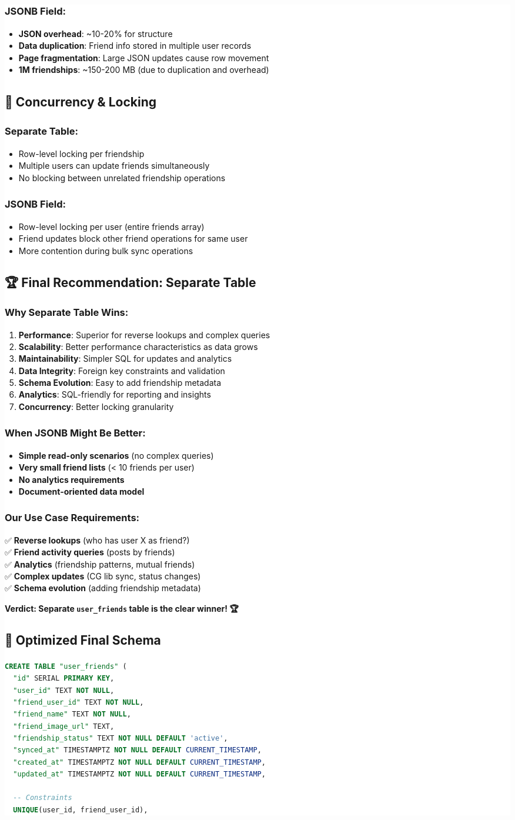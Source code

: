 ### **JSONB Field:**
- **JSON overhead**: ~10-20% for structure
- **Data duplication**: Friend info stored in multiple user records
- **Page fragmentation**: Large JSON updates cause row movement
- **1M friendships**: ~150-200 MB (due to duplication and overhead)

## 🚀 **Concurrency & Locking**

### **Separate Table:**
- Row-level locking per friendship
- Multiple users can update friends simultaneously
- No blocking between unrelated friendship operations

### **JSONB Field:**
- Row-level locking per user (entire friends array)
- Friend updates block other friend operations for same user
- More contention during bulk sync operations

## 🏆 **Final Recommendation: Separate Table**

### **Why Separate Table Wins:**

1. **Performance**: Superior for reverse lookups and complex queries
2. **Scalability**: Better performance characteristics as data grows  
3. **Maintainability**: Simpler SQL for updates and analytics
4. **Data Integrity**: Foreign key constraints and validation
5. **Schema Evolution**: Easy to add friendship metadata
6. **Analytics**: SQL-friendly for reporting and insights
7. **Concurrency**: Better locking granularity

### **When JSONB Might Be Better:**
- **Simple read-only scenarios** (no complex queries)
- **Very small friend lists** (< 10 friends per user)
- **No analytics requirements**
- **Document-oriented data model**

### **Our Use Case Requirements:**
✅ **Reverse lookups** (who has user X as friend?)  
✅ **Friend activity queries** (posts by friends)  
✅ **Analytics** (friendship patterns, mutual friends)  
✅ **Complex updates** (CG lib sync, status changes)  
✅ **Schema evolution** (adding friendship metadata)  

**Verdict: Separate `user_friends` table is the clear winner! 🏆**

## 🔧 **Optimized Final Schema**

```sql
CREATE TABLE "user_friends" (
  "id" SERIAL PRIMARY KEY,
  "user_id" TEXT NOT NULL,
  "friend_user_id" TEXT NOT NULL,
  "friend_name" TEXT NOT NULL,
  "friend_image_url" TEXT,
  "friendship_status" TEXT NOT NULL DEFAULT 'active',
  "synced_at" TIMESTAMPTZ NOT NULL DEFAULT CURRENT_TIMESTAMP,
  "created_at" TIMESTAMPTZ NOT NULL DEFAULT CURRENT_TIMESTAMP,
  "updated_at" TIMESTAMPTZ NOT NULL DEFAULT CURRENT_TIMESTAMP,
  
  -- Constraints
  UNIQUE(user_id, friend_user_id),
```